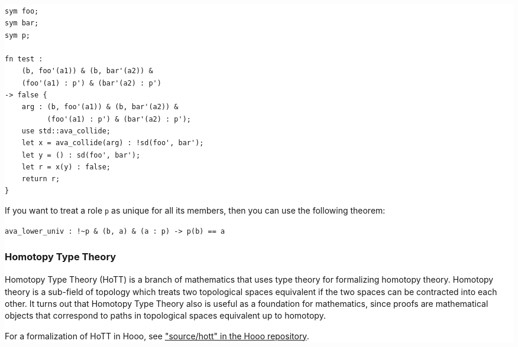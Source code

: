```text
sym foo;
sym bar;
sym p;

fn test :
    (b, foo'(a1)) & (b, bar'(a2)) &
    (foo'(a1) : p') & (bar'(a2) : p')
-> false {
    arg : (b, foo'(a1)) & (b, bar'(a2)) &
          (foo'(a1) : p') & (bar'(a2) : p');
    use std::ava_collide;
    let x = ava_collide(arg) : !sd(foo', bar');
    let y = () : sd(foo', bar');
    let r = x(y) : false;
    return r;
}
```

If you want to treat a role `p` as unique for all its members,
then you can use the following theorem:

```text
ava_lower_univ : !~p & (b, a) & (a : p) -> p(b) == a
```

### Homotopy Type Theory

Homotopy Type Theory (HoTT) is a branch of mathematics
that uses type theory for formalizing homotopy theory.
Homotopy theory is a sub-field of topology which
treats two topological spaces equivalent if the two
spaces can be contracted into each other.
It turns out that Homotopy Type Theory also is useful
as a foundation for mathematics, since proofs are
mathematical objects that correspond to paths in
topological spaces equivalent up to homotopy.

For a formalization of HoTT in Hooo,
see ["source/hott" in the Hooo repository](https://github.com/advancedresearch/hooo/tree/main/source/hott).
